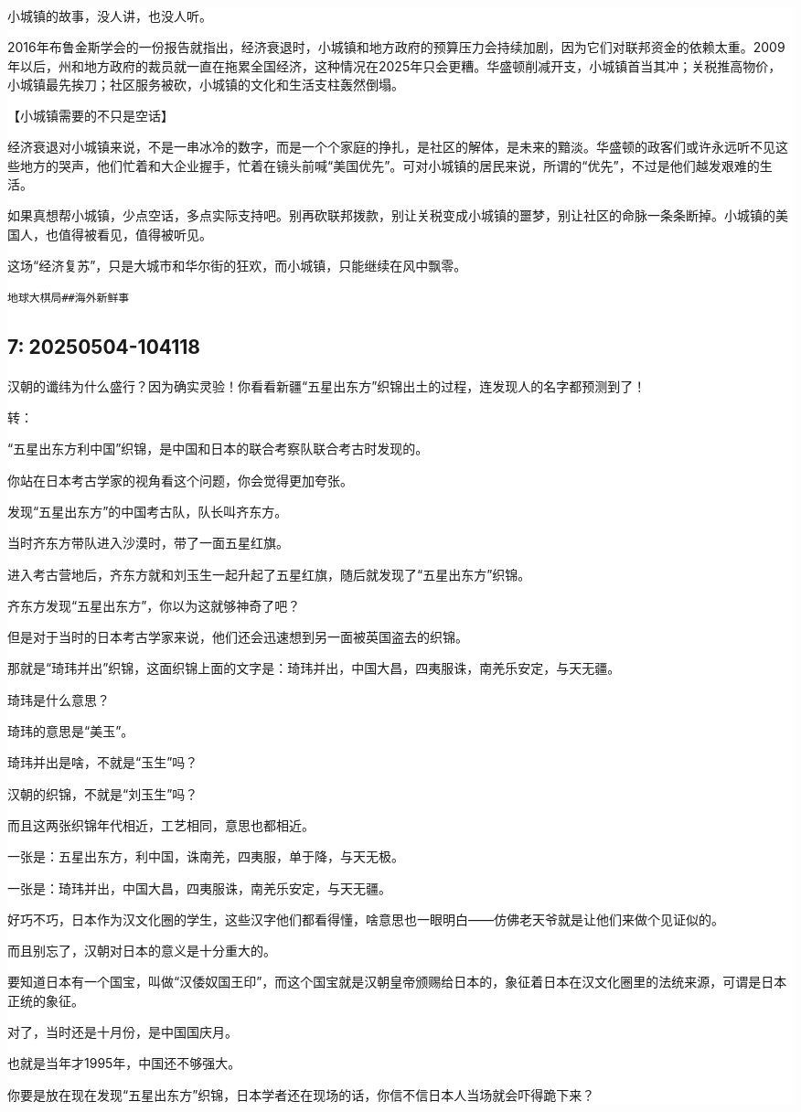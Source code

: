 小城镇的故事，没人讲，也没人听。

2016年布鲁金斯学会的一份报告就指出，经济衰退时，小城镇和地方政府的预算压力会持续加剧，因为它们对联邦资金的依赖太重。2009年以后，州和地方政府的裁员就一直在拖累全国经济，这种情况在2025年只会更糟。华盛顿削减开支，小城镇首当其冲；关税推高物价，小城镇最先挨刀；社区服务被砍，小城镇的文化和生活支柱轰然倒塌。

【小城镇需要的不只是空话】

经济衰退对小城镇来说，不是一串冰冷的数字，而是一个个家庭的挣扎，是社区的解体，是未来的黯淡。华盛顿的政客们或许永远听不见这些地方的哭声，他们忙着和大企业握手，忙着在镜头前喊“美国优先”。可对小城镇的居民来说，所谓的“优先”，不过是他们越发艰难的生活。

如果真想帮小城镇，少点空话，多点实际支持吧。别再砍联邦拨款，别让关税变成小城镇的噩梦，别让社区的命脉一条条断掉。小城镇的美国人，也值得被看见，值得被听见。

这场“经济复苏”，只是大城市和华尔街的狂欢，而小城镇，只能继续在风中飘零。

`地球大棋局##海外新鲜事`

## 7: 20250504-104118

汉朝的谶纬为什么盛行？因为确实灵验！你看看新疆“五星出东方”织锦出土的过程，连发现人的名字都预测到了！

转：

“五星出东方利中国”织锦，是中国和日本的联合考察队联合考古时发现的。

你站在日本考古学家的视角看这个问题，你会觉得更加夸张。

发现“五星出东方”的中国考古队，队长叫齐东方。

当时齐东方带队进入沙漠时，带了一面五星红旗。

进入考古营地后，齐东方就和刘玉生一起升起了五星红旗，随后就发现了“五星出东方”织锦。

齐东方发现“五星出东方”，你以为这就够神奇了吧？

但是对于当时的日本考古学家来说，他们还会迅速想到另一面被英国盗去的织锦。

那就是“琦玮并出”织锦，这面织锦上面的文字是：琦玮并出，中国大昌，四夷服诛，南羌乐安定，与天无疆。

琦玮是什么意思？

琦玮的意思是“美玉”。

琦玮并出是啥，不就是“玉生”吗？

汉朝的织锦，不就是“刘玉生”吗？

而且这两张织锦年代相近，工艺相同，意思也都相近。

一张是：五星出东方，利中国，诛南羌，四夷服，单于降，与天无极。

一张是：琦玮并出，中国大昌，四夷服诛，南羌乐安定，与天无疆。

好巧不巧，日本作为汉文化圈的学生，这些汉字他们都看得懂，啥意思也一眼明白——仿佛老天爷就是让他们来做个见证似的。

而且别忘了，汉朝对日本的意义是十分重大的。

要知道日本有一个国宝，叫做“汉倭奴国王印”，而这个国宝就是汉朝皇帝颁赐给日本的，象征着日本在汉文化圈里的法统来源，可谓是日本正统的象征。

对了，当时还是十月份，是中国国庆月。

也就是当年才1995年，中国还不够强大。

你要是放在现在发现“五星出东方”织锦，日本学者还在现场的话，你信不信日本人当场就会吓得跪下来？
